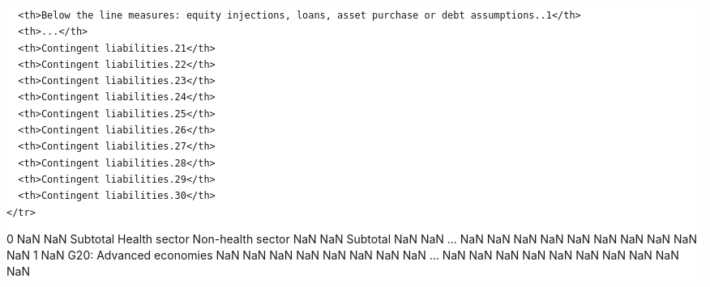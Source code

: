       <th>Below the line measures: equity injections, loans, asset purchase or debt assumptions..1</th>
      <th>...</th>
      <th>Contingent liabilities.21</th>
      <th>Contingent liabilities.22</th>
      <th>Contingent liabilities.23</th>
      <th>Contingent liabilities.24</th>
      <th>Contingent liabilities.25</th>
      <th>Contingent liabilities.26</th>
      <th>Contingent liabilities.27</th>
      <th>Contingent liabilities.28</th>
      <th>Contingent liabilities.29</th>
      <th>Contingent liabilities.30</th>
    </tr>
  </thead>
  <tbody>
    <tr>
      <th>0</th>
      <td>NaN</td>
      <td>NaN</td>
      <td>Subtotal</td>
      <td>Health sector</td>
      <td>Non-health sector</td>
      <td>NaN</td>
      <td>NaN</td>
      <td>Subtotal</td>
      <td>NaN</td>
      <td>NaN</td>
      <td>...</td>
      <td>NaN</td>
      <td>NaN</td>
      <td>NaN</td>
      <td>NaN</td>
      <td>NaN</td>
      <td>NaN</td>
      <td>NaN</td>
      <td>NaN</td>
      <td>NaN</td>
      <td>NaN</td>
    </tr>
    <tr>
      <th>1</th>
      <td>NaN</td>
      <td>G20: Advanced economies</td>
      <td>NaN</td>
      <td>NaN</td>
      <td>NaN</td>
      <td>NaN</td>
      <td>NaN</td>
      <td>NaN</td>
      <td>NaN</td>
      <td>NaN</td>
      <td>...</td>
      <td>NaN</td>
      <td>NaN</td>
      <td>NaN</td>
      <td>NaN</td>
      <td>NaN</td>
      <td>NaN</td>
      <td>NaN</td>
      <td>NaN</td>
      <td>NaN</td>
      <td>NaN</td>
    </tr>
    <tr>
